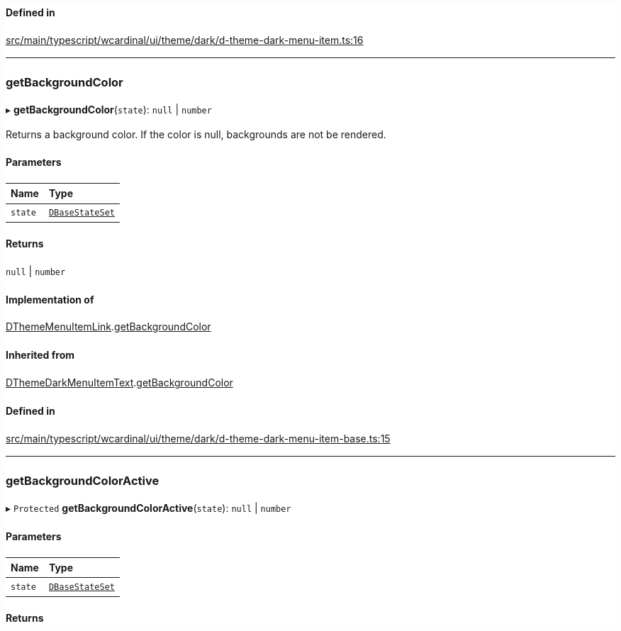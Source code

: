#### Defined in

[src/main/typescript/wcardinal/ui/theme/dark/d-theme-dark-menu-item.ts:16](https://github.com/winter-cardinal/winter-cardinal-ui/blob/v0.164.0/src/main/typescript/wcardinal/ui/theme/dark/d-theme-dark-menu-item.ts#L16)

___

### getBackgroundColor

▸ **getBackgroundColor**(`state`): ``null`` \| `number`

Returns a background color.
If the color is null, backgrounds are not be rendered.

#### Parameters

| Name | Type |
| :------ | :------ |
| `state` | [`DBaseStateSet`](../interfaces/DBaseStateSet.md) |

#### Returns

``null`` \| `number`

#### Implementation of

[DThemeMenuItemLink](../interfaces/DThemeMenuItemLink.md).[getBackgroundColor](../interfaces/DThemeMenuItemLink.md#getbackgroundcolor)

#### Inherited from

[DThemeDarkMenuItemText](DThemeDarkMenuItemText.md).[getBackgroundColor](DThemeDarkMenuItemText.md#getbackgroundcolor)

#### Defined in

[src/main/typescript/wcardinal/ui/theme/dark/d-theme-dark-menu-item-base.ts:15](https://github.com/winter-cardinal/winter-cardinal-ui/blob/v0.164.0/src/main/typescript/wcardinal/ui/theme/dark/d-theme-dark-menu-item-base.ts#L15)

___

### getBackgroundColorActive

▸ `Protected` **getBackgroundColorActive**(`state`): ``null`` \| `number`

#### Parameters

| Name | Type |
| :------ | :------ |
| `state` | [`DBaseStateSet`](../interfaces/DBaseStateSet.md) |

#### Returns
